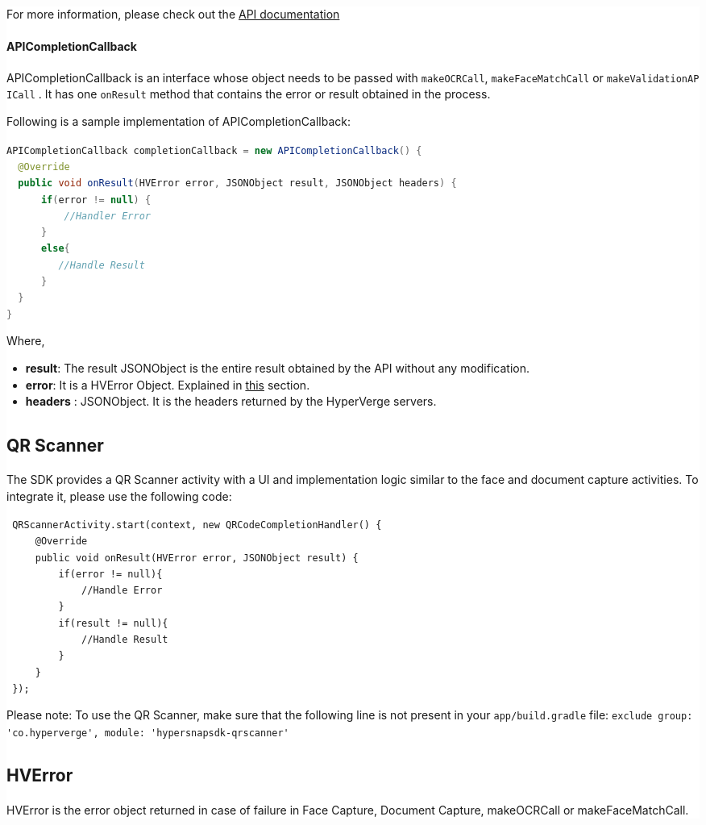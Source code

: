 For more information, please check out the [API documentation](https://github.com/hyperverge/validation-india-rest-api)


#### APICompletionCallback
APICompletionCallback is an interface whose object needs to be passed with `makeOCRCall`, `makeFaceMatchCall` or `makeValidationAPICall` . It has one `onResult` method that contains the error or result obtained in the process.

Following is a sample implementation of APICompletionCallback:
  ```java
  APICompletionCallback completionCallback = new APICompletionCallback() {
    @Override
    public void onResult(HVError error, JSONObject result, JSONObject headers) {
        if(error != null) {
            //Handler Error
        }
        else{
           //Handle Result
        }
    }
  }
  ```  
  Where,

 - **result**: The result JSONObject is the entire result obtained by the API without any modification.
 - **error**: It is a HVError Object. Explained in [this](#hverror) section.
 - **headers** : JSONObject. It is the headers returned by the HyperVerge servers.

## QR Scanner
The SDK provides a QR Scanner activity with a UI and implementation logic similar to the face and document capture activities. To integrate it, please use the following code:

	 QRScannerActivity.start(context, new QRCodeCompletionHandler() {
		 @Override
		 public void onResult(HVError error, JSONObject result) {
			 if(error != null){
				 //Handle Error
			 }
			 if(result != null){
				 //Handle Result
			 }
		 }
	 });
Please note: To use the QR Scanner, make sure that the following line is not present in your `app/build.gradle` file:
`exclude group: 'co.hyperverge', module: 'hypersnapsdk-qrscanner'`

## HVError
HVError is the error object returned in case of failure in Face Capture, Document Capture, makeOCRCall or makeFaceMatchCall.
